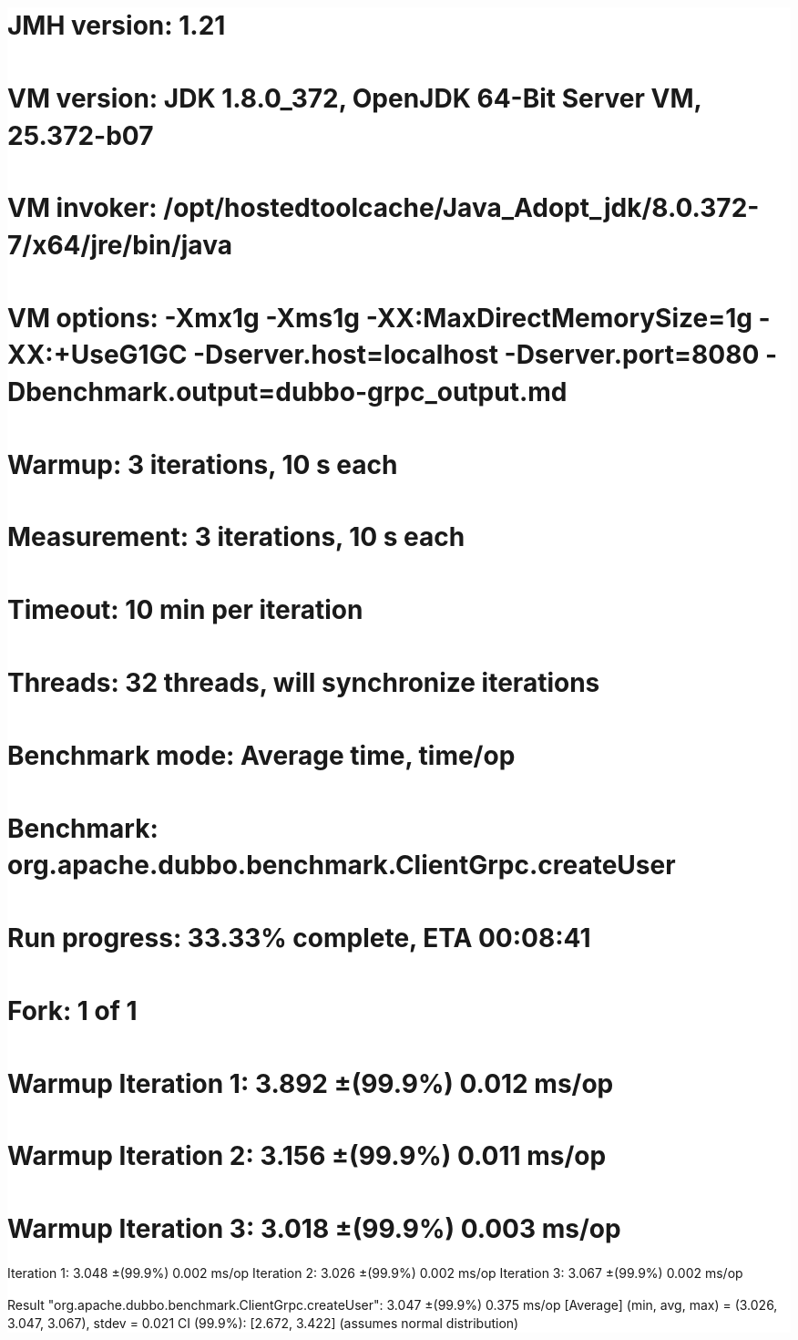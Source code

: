 
# JMH version: 1.21
# VM version: JDK 1.8.0_372, OpenJDK 64-Bit Server VM, 25.372-b07
# VM invoker: /opt/hostedtoolcache/Java_Adopt_jdk/8.0.372-7/x64/jre/bin/java
# VM options: -Xmx1g -Xms1g -XX:MaxDirectMemorySize=1g -XX:+UseG1GC -Dserver.host=localhost -Dserver.port=8080 -Dbenchmark.output=dubbo-grpc_output.md
# Warmup: 3 iterations, 10 s each
# Measurement: 3 iterations, 10 s each
# Timeout: 10 min per iteration
# Threads: 32 threads, will synchronize iterations
# Benchmark mode: Average time, time/op
# Benchmark: org.apache.dubbo.benchmark.ClientGrpc.createUser

# Run progress: 33.33% complete, ETA 00:08:41
# Fork: 1 of 1
# Warmup Iteration   1: 3.892 ±(99.9%) 0.012 ms/op
# Warmup Iteration   2: 3.156 ±(99.9%) 0.011 ms/op
# Warmup Iteration   3: 3.018 ±(99.9%) 0.003 ms/op
Iteration   1: 3.048 ±(99.9%) 0.002 ms/op
Iteration   2: 3.026 ±(99.9%) 0.002 ms/op
Iteration   3: 3.067 ±(99.9%) 0.002 ms/op


Result "org.apache.dubbo.benchmark.ClientGrpc.createUser":
  3.047 ±(99.9%) 0.375 ms/op [Average]
  (min, avg, max) = (3.026, 3.047, 3.067), stdev = 0.021
  CI (99.9%): [2.672, 3.422] (assumes normal distribution)
